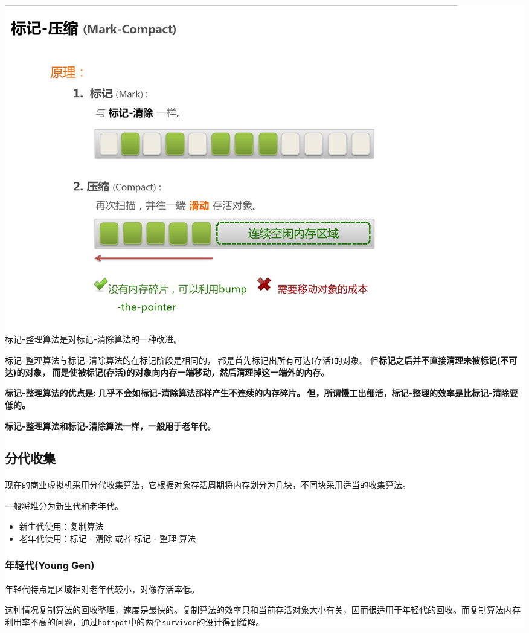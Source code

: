 ![1592189477014](jvm05\1592189477014.png)



 标记-整理算法是对标记-清除算法的一种改进。 

标记-整理算法与标记-清除算法的在标记阶段是相同的， 都是首先标记出所有可达(存活)的对象。 但**标记之后并不直接清理未被标记(不可达)的对象， 而是使被标记(存活)的对象向内存一端移动，然后清理掉这一端外的内存。**

**标记-整理算法的优点是: 几乎不会如标记-清除算法那样产生不连续的内存碎片。 但，所谓慢工出细活，标记-整理的效率是比标记-清除要低的。**

**标记-整理算法和标记-清除算法一样，一般用于老年代。**



## 分代收集

现在的商业虚拟机采用分代收集算法，它根据对象存活周期将内存划分为几块，不同块采用适当的收集算法。

一般将堆分为新生代和老年代。

- 新生代使用：复制算法
- 老年代使用：标记 - 清除 或者 标记 - 整理 算法

### 年轻代(Young Gen)  

年轻代特点是区域相对老年代较小，对像存活率低。

这种情况复制算法的回收整理，速度是最快的。复制算法的效率只和当前存活对象大小有关，因而很适用于年轻代的回收。而复制算法内存利用率不高的问题，通过`hotspot`中的两个`survivor`的设计得到缓解。
